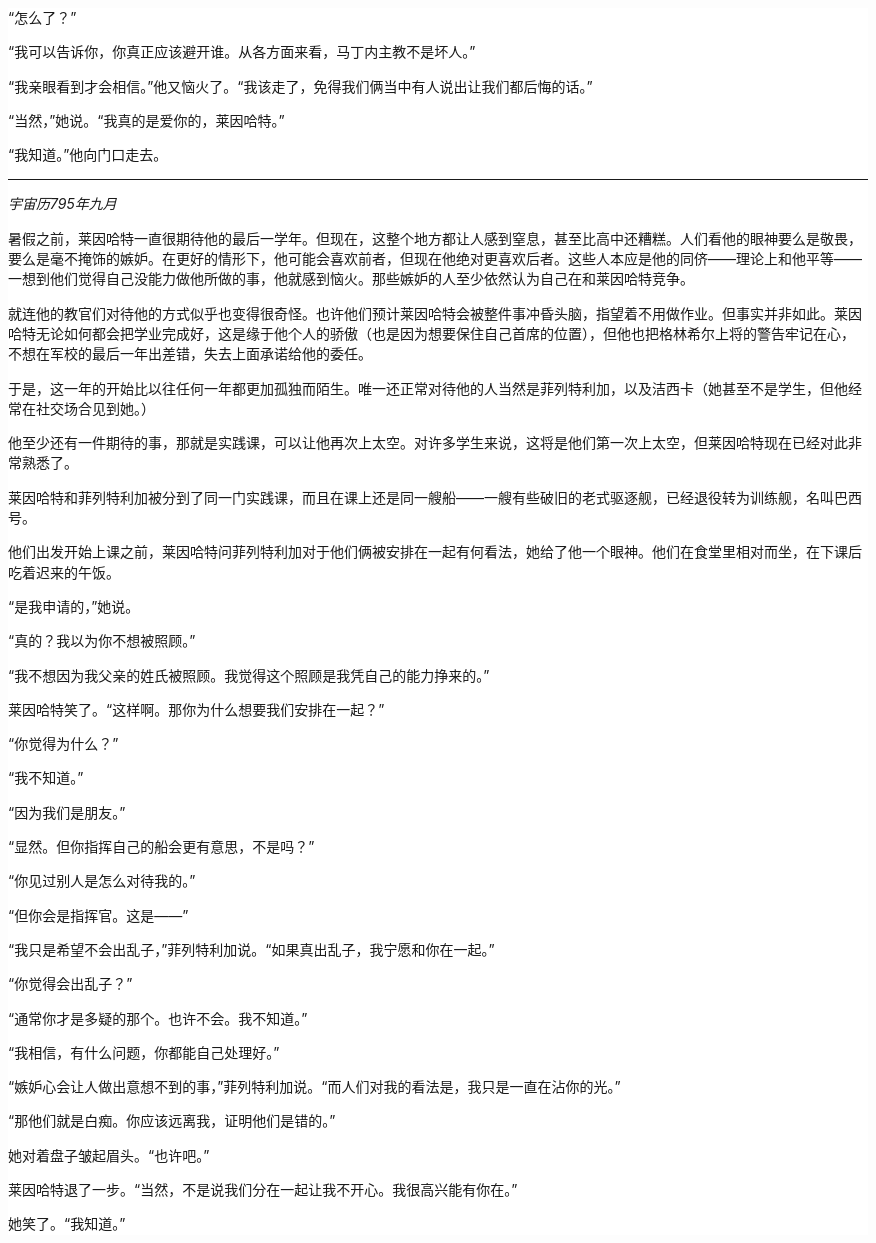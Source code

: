 “怎么了？”

“我可以告诉你，你真正应该避开谁。从各方面来看，马丁内主教不是坏人。”

“我亲眼看到才会相信。”他又恼火了。“我该走了，免得我们俩当中有人说出让我们都后悔的话。”

“当然，”她说。“我真的是爱你的，莱因哈特。”

“我知道。”他向门口走去。

---

*宇宙历795年九月*

暑假之前，莱因哈特一直很期待他的最后一学年。但现在，这整个地方都让人感到窒息，甚至比高中还糟糕。人们看他的眼神要么是敬畏，要么是毫不掩饰的嫉妒。在更好的情形下，他可能会喜欢前者，但现在他绝对更喜欢后者。这些人本应是他的同侪——理论上和他平等——一想到他们觉得自己没能力做他所做的事，他就感到恼火。那些嫉妒的人至少依然认为自己在和莱因哈特竞争。

就连他的教官们对待他的方式似乎也变得很奇怪。也许他们预计莱因哈特会被整件事冲昏头脑，指望着不用做作业。但事实并非如此。莱因哈特无论如何都会把学业完成好，这是缘于他个人的骄傲（也是因为想要保住自己首席的位置），但他也把格林希尔上将的警告牢记在心，不想在军校的最后一年出差错，失去上面承诺给他的委任。

于是，这一年的开始比以往任何一年都更加孤独而陌生。唯一还正常对待他的人当然是菲列特利加，以及洁西卡（她甚至不是学生，但他经常在社交场合见到她。）

他至少还有一件期待的事，那就是实践课，可以让他再次上太空。对许多学生来说，这将是他们第一次上太空，但莱因哈特现在已经对此非常熟悉了。

莱因哈特和菲列特利加被分到了同一门实践课，而且在课上还是同一艘船——一艘有些破旧的老式驱逐舰，已经退役转为训练舰，名叫巴西号。

他们出发开始上课之前，莱因哈特问菲列特利加对于他们俩被安排在一起有何看法，她给了他一个眼神。他们在食堂里相对而坐，在下课后吃着迟来的午饭。

“是我申请的，”她说。

“真的？我以为你不想被照顾。”

“我不想因为我父亲的姓氏被照顾。我觉得这个照顾是我凭自己的能力挣来的。”

莱因哈特笑了。“这样啊。那你为什么想要我们安排在一起？”

“你觉得为什么？”

“我不知道。”

“因为我们是朋友。”

“显然。但你指挥自己的船会更有意思，不是吗？”

“你见过别人是怎么对待我的。”

“但你会是指挥官。这是——”

“我只是希望不会出乱子，”菲列特利加说。“如果真出乱子，我宁愿和你在一起。”

“你觉得会出乱子？”

“通常你才是多疑的那个。也许不会。我不知道。”

“我相信，有什么问题，你都能自己处理好。”

“嫉妒心会让人做出意想不到的事，”菲列特利加说。“而人们对我的看法是，我只是一直在沾你的光。”

“那他们就是白痴。你应该远离我，证明他们是错的。”

她对着盘子皱起眉头。“也许吧。”

莱因哈特退了一步。“当然，不是说我们分在一起让我不开心。我很高兴能有你在。”

她笑了。“我知道。”
